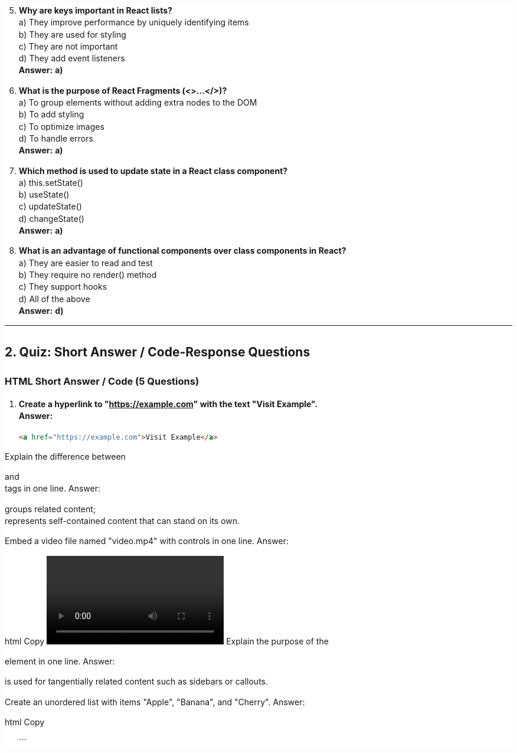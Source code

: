 5. **Why are keys important in React lists?**  
   a) They improve performance by uniquely identifying items  
   b) They are used for styling  
   c) They are not important  
   d) They add event listeners  
   **Answer:** **a)**

6. **What is the purpose of React Fragments (<>...</>)?**  
   a) To group elements without adding extra nodes to the DOM  
   b) To add styling  
   c) To optimize images  
   d) To handle errors  
   **Answer:** **a)**

7. **Which method is used to update state in a React class component?**  
   a) this.setState()  
   b) useState()  
   c) updateState()  
   d) changeState()  
   **Answer:** **a)**

8. **What is an advantage of functional components over class components in React?**  
   a) They are easier to read and test  
   b) They require no render() method  
   c) They support hooks  
   d) All of the above  
   **Answer:** **d)**

---

## 2. Quiz: Short Answer / Code-Response Questions
<a name="quiz-short-answer"></a>

### HTML Short Answer / Code (5 Questions)
<a name="html-short"></a>

1. **Create a hyperlink to "https://example.com" with the text "Visit Example".**  
   **Answer:**
   ```html
   <a href="https://example.com">Visit Example</a>


Explain the difference between <section> and <article> tags in one line.
Answer:

<section> groups related content; <article> represents self-contained content that can stand on its own.

Embed a video file named "video.mp4" with controls in one line.
Answer:

html
Copy
<video src="video.mp4" controls></video>
Explain the purpose of the <aside> element in one line.
Answer:

<aside> is used for tangentially related content such as sidebars or callouts.

Create an unordered list with items "Apple", "Banana", and "Cherry".
Answer:

html
Copy
<ul>
   ```